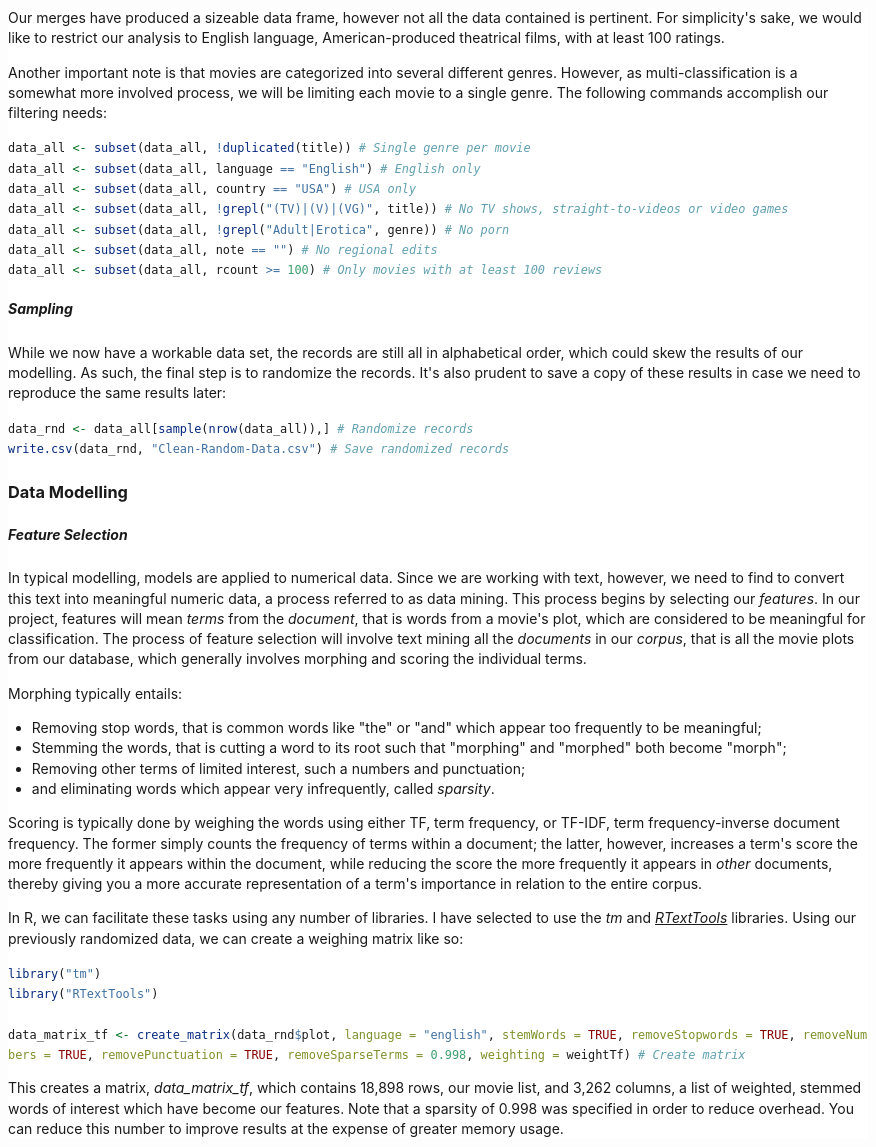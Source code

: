 Our merges have produced a sizeable data frame, however not all the data contained is pertinent. For simplicity's sake, we would like to restrict our analysis to English language, American-produced theatrical films, with at least 100 ratings.

Another important note is that movies are categorized into several different genres. However, as multi-classification is a somewhat more involved process, we will be limiting each movie to a single genre. The following commands accomplish our filtering needs:
```r
data_all <- subset(data_all, !duplicated(title)) # Single genre per movie
data_all <- subset(data_all, language == "English") # English only
data_all <- subset(data_all, country == "USA") # USA only
data_all <- subset(data_all, !grepl("(TV)|(V)|(VG)", title)) # No TV shows, straight-to-videos or video games
data_all <- subset(data_all, !grepl("Adult|Erotica", genre)) # No porn
data_all <- subset(data_all, note == "") # No regional edits
data_all <- subset(data_all, rcount >= 100) # Only movies with at least 100 reviews
```
##### Sampling
While we now have a workable data set, the records are still all in alphabetical order, which could skew the results of our modelling. As such, the final step is to randomize the records. It's also prudent to save a copy of these results in case we need to reproduce the same results later:
```r
data_rnd <- data_all[sample(nrow(data_all)),] # Randomize records
write.csv(data_rnd, "Clean-Random-Data.csv") # Save randomized records
```

### Data Modelling

##### Feature Selection
In typical modelling, models are applied to numerical data. Since we are working with text, however, we need to find to convert this text into meaningful numeric data, a process referred to as data mining. This process begins by selecting our *features*. In our project, features will mean *terms* from the *document*, that is words from a movie's plot, which are considered to be meaningful for classification. The process of feature selection will involve text mining all the *documents* in our *corpus*, that is all the movie plots from our database, which generally involves morphing and scoring the individual terms.

Morphing typically entails:
* Removing stop words, that is common words like "the" or "and" which appear too frequently to be meaningful;
* Stemming the words, that is cutting a word to its root such that "morphing" and "morphed" both become "morph";
* Removing other terms of limited interest, such a numbers and punctuation;
* and eliminating words which appear very infrequently, called *sparsity*.

Scoring is typically done by weighing the words using either TF, term frequency, or TF-IDF, term frequency-inverse document frequency. The former simply counts the frequency of terms within a document; the latter, however, increases a term's score the more frequently it appears within the document, while reducing the score the more frequently it appears in *other* documents, thereby giving you a more accurate representation of a term's importance in relation to the entire corpus.

In R, we can facilitate these tasks using any number of libraries. I have selected to use the *tm* and [*RTextTools*](http://www.rtexttools.com/documentation.html) libraries. Using our previously randomized data, we can create a weighing matrix like so:
```r
library("tm")
library("RTextTools")

data_matrix_tf <- create_matrix(data_rnd$plot, language = "english", stemWords = TRUE, removeStopwords = TRUE, removeNumbers = TRUE, removePunctuation = TRUE, removeSparseTerms = 0.998, weighting = weightTf) # Create matrix
```
This creates a matrix, *data_matrix_tf*, which contains 18,898 rows, our movie list, and 3,262 columns, a list of weighted, stemmed words of interest which have become our features. Note that a sparsity of 0.998 was specified in order to reduce overhead. You can reduce this number to improve results at the expense of greater memory usage.
